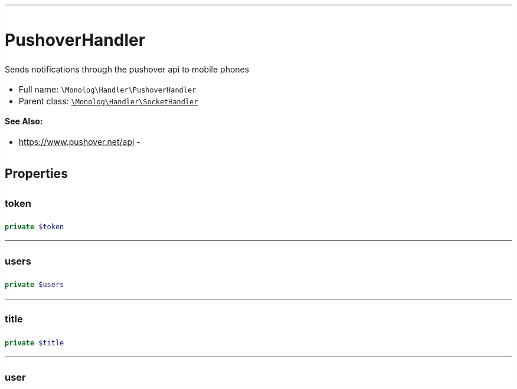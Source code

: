 ***

# PushoverHandler

Sends notifications through the pushover api to mobile phones



* Full name: `\Monolog\Handler\PushoverHandler`
* Parent class: [`\Monolog\Handler\SocketHandler`](./SocketHandler.md)

**See Also:**

* https://www.pushover.net/api - 



## Properties


### token



```php
private $token
```






***

### users



```php
private $users
```






***

### title



```php
private $title
```






***

### user
